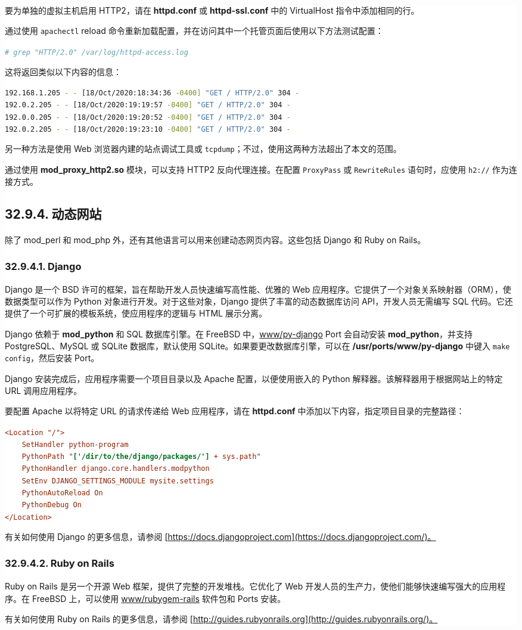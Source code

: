 要为单独的虚拟主机启用 HTTP2，请在 **httpd.conf** 或 **httpd-ssl.conf** 中的 VirtualHost 指令中添加相同的行。

通过使用 `apachectl` reload 命令重新加载配置，并在访问其中一个托管页面后使用以下方法测试配置：

```sh
# grep "HTTP/2.0" /var/log/httpd-access.log
```

这将返回类似以下内容的信息：

```sh
192.168.1.205 - - [18/Oct/2020:18:34:36 -0400] "GET / HTTP/2.0" 304 -
192.0.2.205 - - [18/Oct/2020:19:19:57 -0400] "GET / HTTP/2.0" 304 -
192.0.0.205 - - [18/Oct/2020:19:20:52 -0400] "GET / HTTP/2.0" 304 -
192.0.2.205 - - [18/Oct/2020:19:23:10 -0400] "GET / HTTP/2.0" 304 -
```

另一种方法是使用 Web 浏览器内建的站点调试工具或 `tcpdump`；不过，使用这两种方法超出了本文的范围。

通过使用 **mod\_proxy\_http2.so** 模块，可以支持 HTTP2 反向代理连接。在配置 `ProxyPass` 或 `RewriteRules` 语句时，应使用 `h2://` 作为连接方式。

## 32.9.4. 动态网站

除了 mod\_perl 和 mod\_php 外，还有其他语言可以用来创建动态网页内容。这些包括 Django 和 Ruby on Rails。

### 32.9.4.1. Django

Django 是一个 BSD 许可的框架，旨在帮助开发人员快速编写高性能、优雅的 Web 应用程序。它提供了一个对象关系映射器（ORM），使数据类型可以作为 Python 对象进行开发。对于这些对象，Django 提供了丰富的动态数据库访问 API，开发人员无需编写 SQL 代码。它还提供了一个可扩展的模板系统，使应用程序的逻辑与 HTML 展示分离。

Django 依赖于 **mod\_python** 和 SQL 数据库引擎。在 FreeBSD 中，[www/py-django](https://cgit.freebsd.org/ports/tree/www/py-django/)  Port 会自动安装 **mod\_python**，并支持 PostgreSQL、MySQL 或 SQLite 数据库，默认使用 SQLite。如果要更改数据库引擎，可以在 **/usr/ports/www/py-django** 中键入 `make config`，然后安装 Port。

Django 安装完成后，应用程序需要一个项目目录以及 Apache 配置，以便使用嵌入的 Python 解释器。该解释器用于根据网站上的特定 URL 调用应用程序。

要配置 Apache 以将特定 URL 的请求传递给 Web 应用程序，请在 **httpd.conf** 中添加以下内容，指定项目目录的完整路径：

```ini
<Location "/">
    SetHandler python-program
    PythonPath "['/dir/to/the/django/packages/'] + sys.path"
    PythonHandler django.core.handlers.modpython
    SetEnv DJANGO_SETTINGS_MODULE mysite.settings
    PythonAutoReload On
    PythonDebug On
</Location>
```

有关如何使用 Django 的更多信息，请参阅 [https://docs.djangoproject.com](https://docs.djangoproject.com/)。

### 32.9.4.2. Ruby on Rails

Ruby on Rails 是另一个开源 Web 框架，提供了完整的开发堆栈。它优化了 Web 开发人员的生产力，使他们能够快速编写强大的应用程序。在 FreeBSD 上，可以使用 [www/rubygem-rails](https://cgit.freebsd.org/ports/tree/www/rubygem-rails/) 软件包和 Ports 安装。

有关如何使用 Ruby on Rails 的更多信息，请参阅 [http://guides.rubyonrails.org](http://guides.rubyonrails.org/)。

